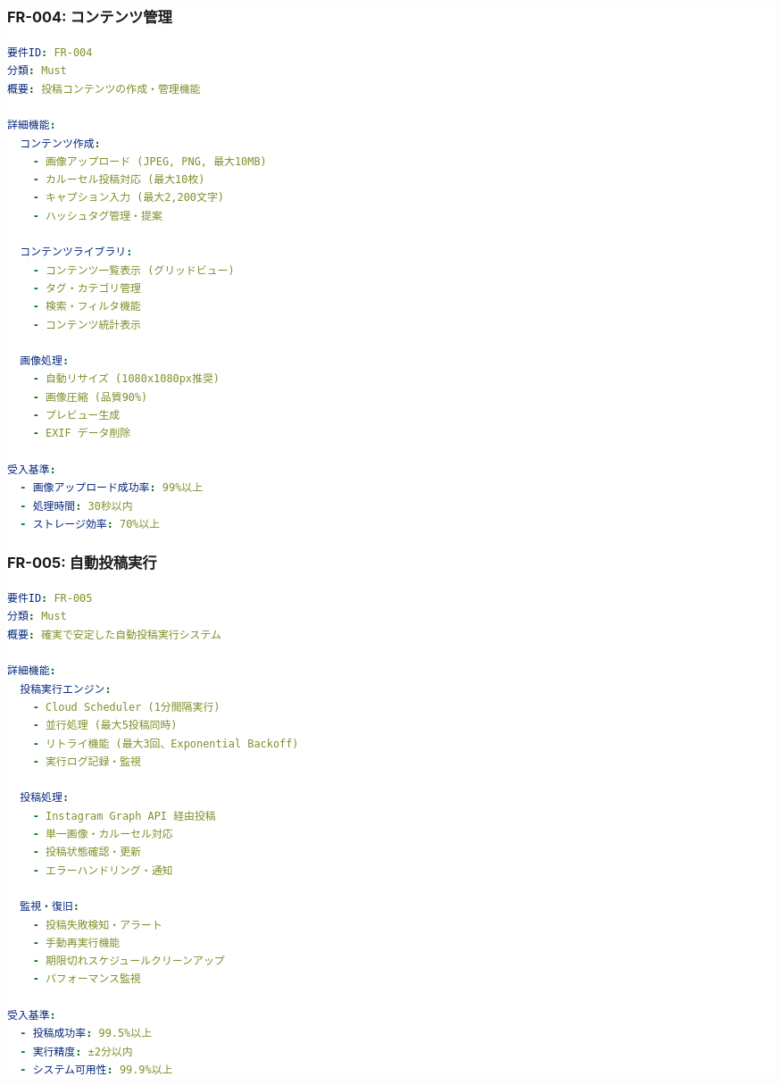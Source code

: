 ### **FR-004: コンテンツ管理**
```yaml
要件ID: FR-004
分類: Must
概要: 投稿コンテンツの作成・管理機能

詳細機能:
  コンテンツ作成:
    - 画像アップロード (JPEG, PNG, 最大10MB)
    - カルーセル投稿対応 (最大10枚)
    - キャプション入力 (最大2,200文字)
    - ハッシュタグ管理・提案

  コンテンツライブラリ:
    - コンテンツ一覧表示 (グリッドビュー)
    - タグ・カテゴリ管理
    - 検索・フィルタ機能
    - コンテンツ統計表示

  画像処理:
    - 自動リサイズ (1080x1080px推奨)
    - 画像圧縮 (品質90%)
    - プレビュー生成
    - EXIF データ削除

受入基準:
  - 画像アップロード成功率: 99%以上
  - 処理時間: 30秒以内
  - ストレージ効率: 70%以上
```

### **FR-005: 自動投稿実行**
```yaml
要件ID: FR-005
分類: Must
概要: 確実で安定した自動投稿実行システム

詳細機能:
  投稿実行エンジン:
    - Cloud Scheduler (1分間隔実行)
    - 並行処理 (最大5投稿同時)
    - リトライ機能 (最大3回、Exponential Backoff)
    - 実行ログ記録・監視

  投稿処理:
    - Instagram Graph API 経由投稿
    - 単一画像・カルーセル対応
    - 投稿状態確認・更新
    - エラーハンドリング・通知

  監視・復旧:
    - 投稿失敗検知・アラート
    - 手動再実行機能
    - 期限切れスケジュールクリーンアップ
    - パフォーマンス監視

受入基準:
  - 投稿成功率: 99.5%以上
  - 実行精度: ±2分以内
  - システム可用性: 99.9%以上
```
